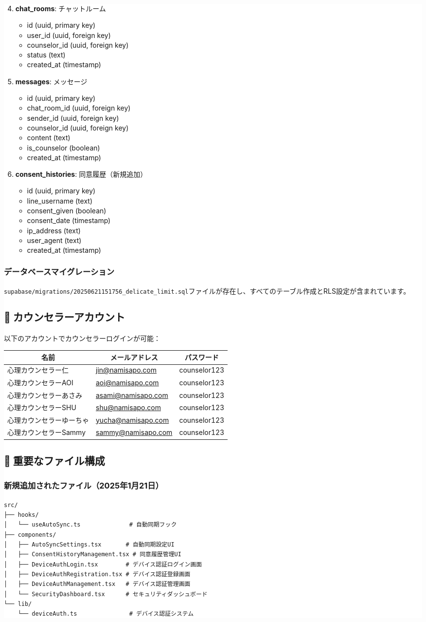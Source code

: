 4. **chat_rooms**: チャットルーム
   - id (uuid, primary key)
   - user_id (uuid, foreign key)
   - counselor_id (uuid, foreign key)
   - status (text)
   - created_at (timestamp)

5. **messages**: メッセージ
   - id (uuid, primary key)
   - chat_room_id (uuid, foreign key)
   - sender_id (uuid, foreign key)
   - counselor_id (uuid, foreign key)
   - content (text)
   - is_counselor (boolean)
   - created_at (timestamp)

6. **consent_histories**: 同意履歴（新規追加）
   - id (uuid, primary key)
   - line_username (text)
   - consent_given (boolean)
   - consent_date (timestamp)
   - ip_address (text)
   - user_agent (text)
   - created_at (timestamp)

### データベースマイグレーション
`supabase/migrations/20250621151756_delicate_limit.sql`ファイルが存在し、すべてのテーブル作成とRLS設定が含まれています。

## 👥 カウンセラーアカウント
以下のアカウントでカウンセラーログインが可能：

| 名前 | メールアドレス | パスワード |
|------|----------------|------------|
| 心理カウンセラー仁 | jin@namisapo.com | counselor123 |
| 心理カウンセラーAOI | aoi@namisapo.com | counselor123 |
| 心理カウンセラーあさみ | asami@namisapo.com | counselor123 |
| 心理カウンセラーSHU | shu@namisapo.com | counselor123 |
| 心理カウンセラーゆーちゃ | yucha@namisapo.com | counselor123 |
| 心理カウンセラーSammy | sammy@namisapo.com | counselor123 |

## 📁 重要なファイル構成

### 新規追加されたファイル（2025年1月21日）
```
src/
├── hooks/
│   └── useAutoSync.ts              # 自動同期フック
├── components/
│   ├── AutoSyncSettings.tsx       # 自動同期設定UI
│   ├── ConsentHistoryManagement.tsx # 同意履歴管理UI
│   ├── DeviceAuthLogin.tsx        # デバイス認証ログイン画面
│   ├── DeviceAuthRegistration.tsx # デバイス認証登録画面
│   ├── DeviceAuthManagement.tsx   # デバイス認証管理画面
│   └── SecurityDashboard.tsx      # セキュリティダッシュボード
└── lib/
    └── deviceAuth.ts               # デバイス認証システム
```
